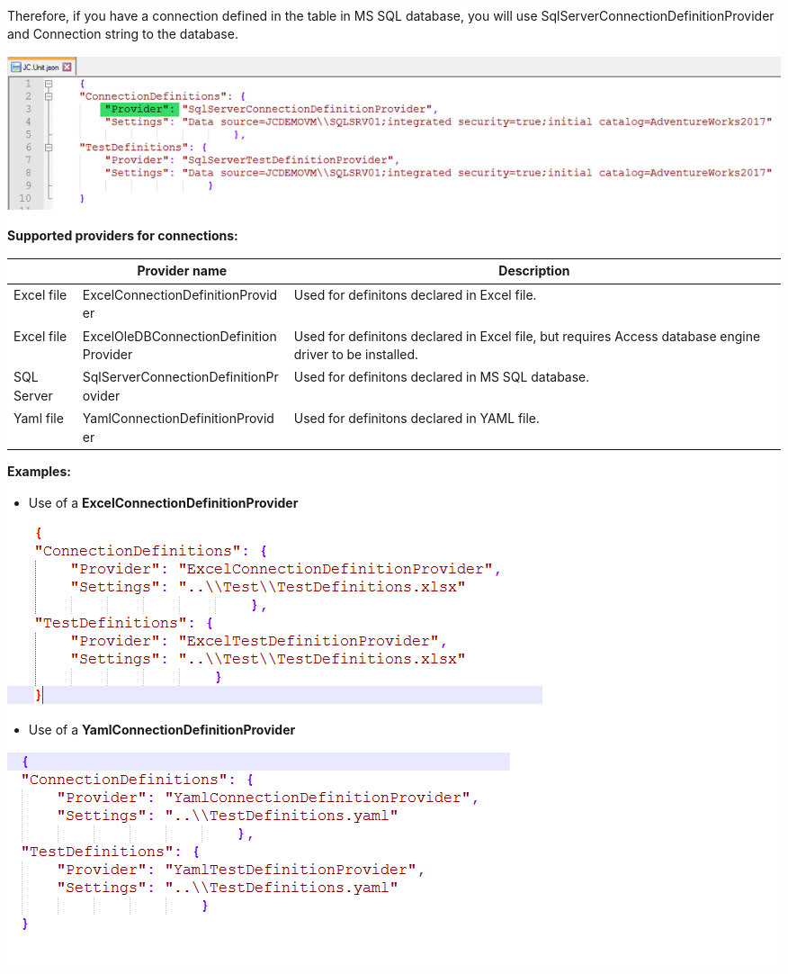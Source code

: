 Therefore, if you have a connection defined in the table in MS SQL database, you will use SqlServerConnectionDefinitionProvider and Connection string to the database.

![JC.Unit json](Images/media/image28.png)

**Supported providers for connections:**

  |             |**Provider name**                        |**Description**|
  |------------ |---------------------------------------- |--------------------------------------------------------------------------------------------------------|
  |Excel file   |ExcelConnectionDefinitionProvider        |Used for definitons declared in Excel file.|
  |Excel file   |ExcelOleDBConnectionDefinitionProvider   |Used for definitons declared in Excel file, but requires Access database engine driver to be installed.|
  |SQL Server   |SqlServerConnectionDefinitionProvider    |Used for definitons declared in MS SQL database.|
  |Yaml file    |YamlConnectionDefinitionProvider         |Used for definitons declared in YAML file.|

**Examples:**

-   Use of a **ExcelConnectionDefinitionProvider**

![ExcelConnectionDefinitionProvider](Images/media/image29.png)
 
-   Use of a **YamlConnectionDefinitionProvider**

![YamlConnectionDefinitionProvider](Images/media/image30.png)
